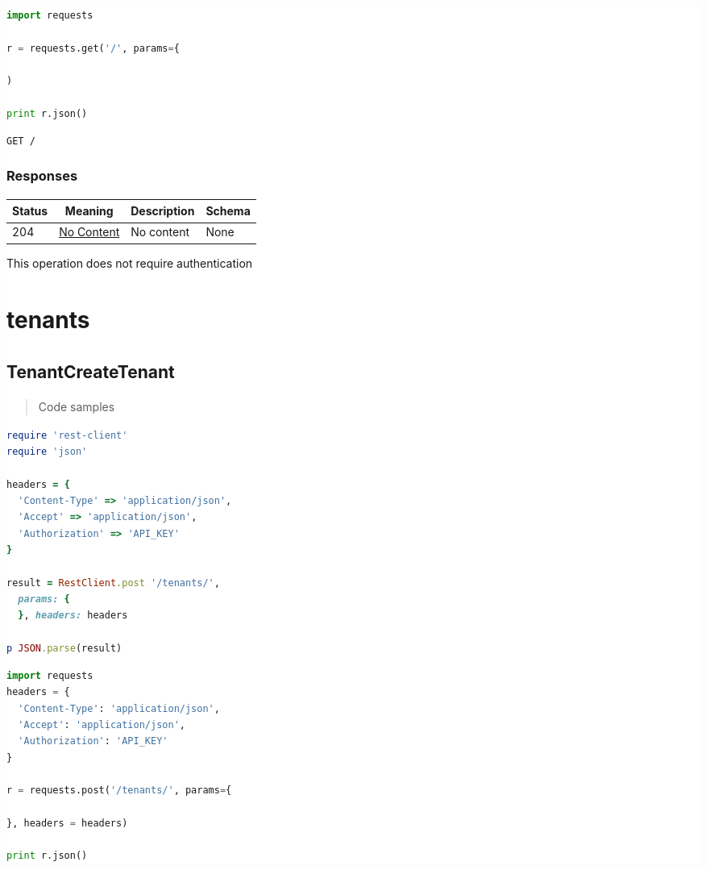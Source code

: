 ```python
import requests

r = requests.get('/', params={

)

print r.json()

```

`GET /`

<h3 id="monitoringhealth-responses">Responses</h3>

|Status|Meaning|Description|Schema|
|---|---|---|---|
|204|[No Content](https://tools.ietf.org/html/rfc7231#section-6.3.5)|No content|None|

<aside class="success">
This operation does not require authentication
</aside>

<h1 id="thor-api-tenants">tenants</h1>

## TenantCreateTenant

<a id="opIdTenantCreateTenant"></a>

> Code samples

```ruby
require 'rest-client'
require 'json'

headers = {
  'Content-Type' => 'application/json',
  'Accept' => 'application/json',
  'Authorization' => 'API_KEY'
}

result = RestClient.post '/tenants/',
  params: {
  }, headers: headers

p JSON.parse(result)

```

```python
import requests
headers = {
  'Content-Type': 'application/json',
  'Accept': 'application/json',
  'Authorization': 'API_KEY'
}

r = requests.post('/tenants/', params={

}, headers = headers)

print r.json()

```
